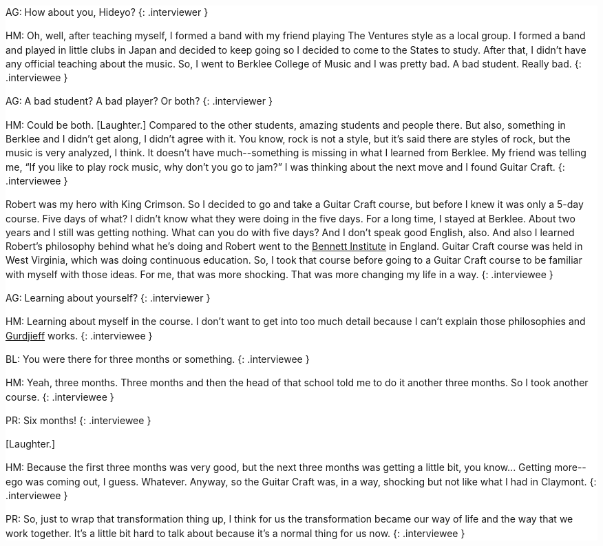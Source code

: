 AG: How about you, Hideyo?
{: .interviewer }

HM: Oh, well, after teaching myself, I formed a band with my friend playing The Ventures style as a local group. I formed a band and played in little clubs in Japan and decided to keep going so I decided to come to the States to study. After that, I didn’t have any official teaching about the music. So, I went to Berklee College of Music and I was pretty bad. A bad student. Really bad.
{: .interviewee }

AG: A bad student? A bad player? Or both?
{: .interviewer }

HM: Could be both. [Laughter.] Compared to the other students, amazing students and people there. But also, something in Berklee and I didn’t get along, I didn’t agree with it. You know, rock is not a style, but it’s said there are styles of rock, but the music is very analyzed, I think. It doesn’t have much--something is missing in what I learned from Berklee. My friend was telling me, “If you like to play rock music, why don’t you go to jam?” I was thinking about the next move and I found Guitar Craft.
{: .interviewee }

Robert was my hero with King Crimson. So I decided to go and take a Guitar Craft course, but before I knew it was only a 5-day course. Five days of what? I didn’t know what they were doing in the five days. <span class="important">For a long time, I stayed at Berklee. About two years and I still was getting nothing. What can you do with five days?</span> And I don’t speak good English, also. And also I learned Robert’s philosophy behind what he’s doing and Robert went to the [Bennett Institute](https://en.wikipedia.org/wiki/John_G._Bennett) in England. Guitar Craft course was held in West Virginia, which was doing continuous education. So, I took that course before going to a Guitar Craft course to be familiar with myself with those ideas. For me, that was more shocking. That was more changing my life in a way.
{: .interviewee }

AG: Learning about yourself?
{: .interviewer }

HM: Learning about myself in the course. I don’t want to get into too much detail because I can’t explain those philosophies and [Gurdjieff](https://en.wikipedia.org/wiki/George_Gurdjieff) works.
{: .interviewee }

BL: You were there for three months or something.
{: .interviewee }

HM: Yeah, three months. Three months and then the head of that school told me to do it another three months. So I took another course.
{: .interviewee }

PR: Six months!
{: .interviewee }

[Laughter.]

HM: Because the first three months was very good, but the next three months was getting a little bit, you know... Getting more--ego was coming out, I guess. Whatever. Anyway, so the Guitar Craft was, in a way, shocking but not like what I had in Claymont.
{: .interviewee }

PR: So, just to wrap that transformation thing up, <span class="important">I think for us the transformation became our way of life and the way that we work together.</span> It’s a little bit hard to talk about because it’s a normal thing for us now.
{: .interviewee }
